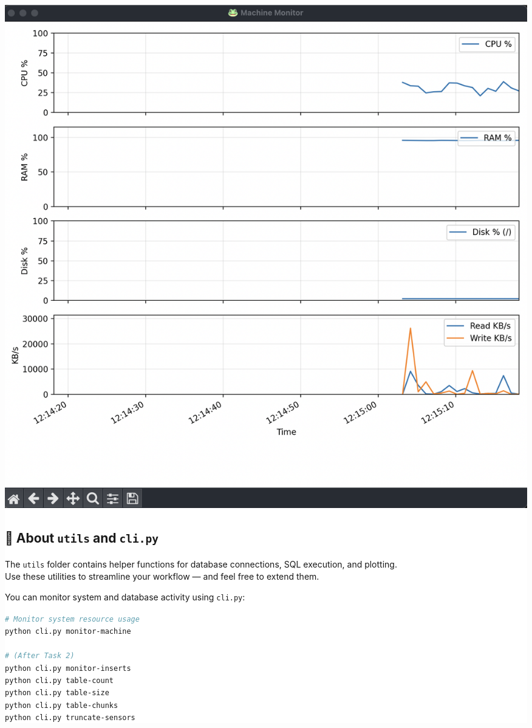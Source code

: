 <img src="monitor-machine.png" alt="python cli.py monitor-machine screenshot" width="1200">

## 🧰 About `utils` and `cli.py`

The `utils` folder contains helper functions for database connections, SQL execution, and plotting.  
Use these utilities to streamline your workflow — and feel free to extend them.

You can monitor system and database activity using `cli.py`:

```sh
# Monitor system resource usage
python cli.py monitor-machine

# (After Task 2)
python cli.py monitor-inserts
python cli.py table-count
python cli.py table-size
python cli.py table-chunks
python cli.py truncate-sensors
```
